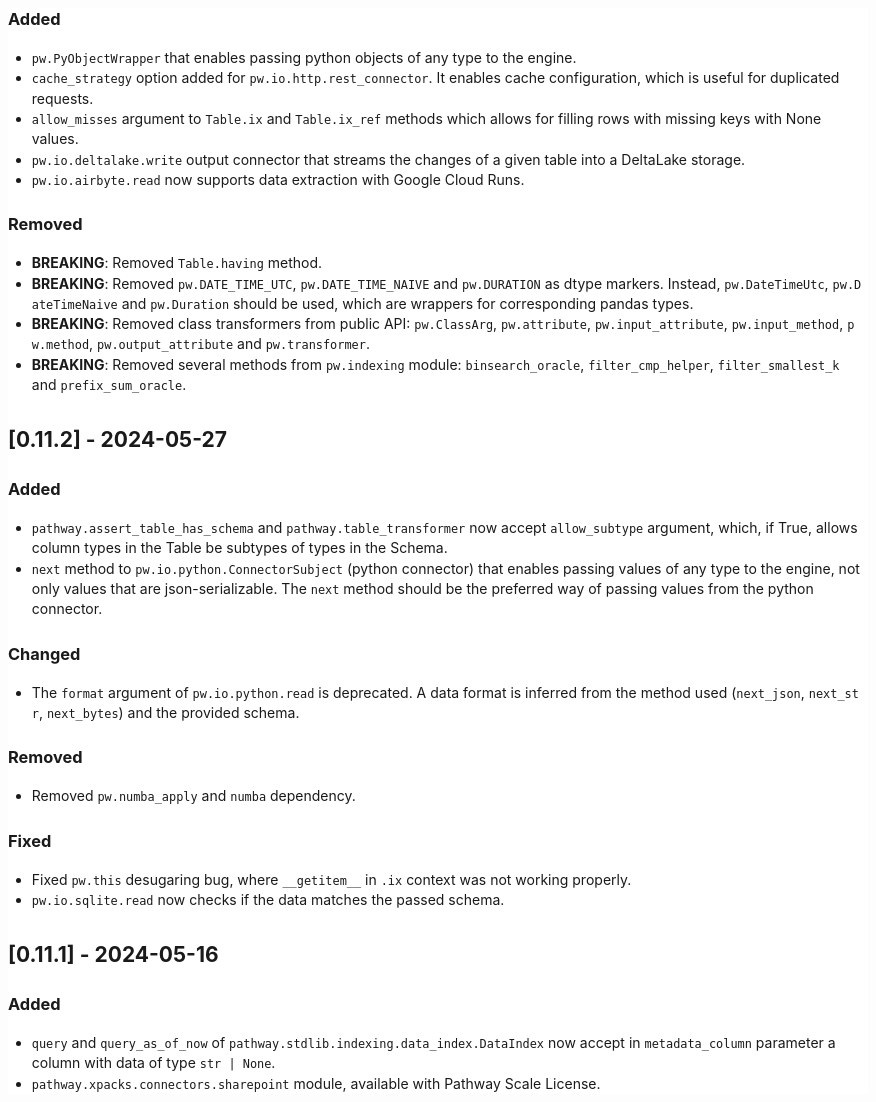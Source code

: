 ### Added
- `pw.PyObjectWrapper` that enables passing python objects of any type to the engine.
- `cache_strategy` option added for `pw.io.http.rest_connector`. It enables cache configuration, which is useful for duplicated requests.
- `allow_misses` argument to `Table.ix` and `Table.ix_ref` methods which allows for filling rows with missing keys with None values.
- `pw.io.deltalake.write` output connector that streams the changes of a given table into a DeltaLake storage.
- `pw.io.airbyte.read` now supports data extraction with Google Cloud Runs.

### Removed
- **BREAKING**: Removed `Table.having` method.
- **BREAKING**: Removed `pw.DATE_TIME_UTC`, `pw.DATE_TIME_NAIVE` and `pw.DURATION` as dtype markers. Instead, `pw.DateTimeUtc`, `pw.DateTimeNaive` and `pw.Duration` should be used, which are wrappers for corresponding pandas types.
- **BREAKING**: Removed class transformers from public API: `pw.ClassArg`, `pw.attribute`, `pw.input_attribute`, `pw.input_method`, `pw.method`, `pw.output_attribute` and `pw.transformer`.
- **BREAKING**: Removed several methods from `pw.indexing` module: `binsearch_oracle`, `filter_cmp_helper`, `filter_smallest_k` and `prefix_sum_oracle`.

## [0.11.2] - 2024-05-27

### Added
- `pathway.assert_table_has_schema` and `pathway.table_transformer` now accept `allow_subtype` argument, which, if True, allows column types in the Table be subtypes of types in the Schema.
- `next` method to `pw.io.python.ConnectorSubject` (python connector) that enables passing values of any type to the engine, not only values that are json-serializable. The `next` method should be the preferred way of passing values from the python connector.

### Changed
- The `format` argument of `pw.io.python.read` is deprecated. A data format is inferred from the method used (`next_json`, `next_str`, `next_bytes`) and the provided schema.

### Removed
- Removed `pw.numba_apply` and `numba` dependency.

### Fixed
- Fixed `pw.this` desugaring bug, where `__getitem__` in `.ix` context was not working properly.
- `pw.io.sqlite.read` now checks if the data matches the passed schema.

## [0.11.1] - 2024-05-16

### Added
- `query` and `query_as_of_now` of `pathway.stdlib.indexing.data_index.DataIndex` now accept in `metadata_column` parameter a column with data of type `str | None`.
- `pathway.xpacks.connectors.sharepoint` module, available with Pathway Scale License.

